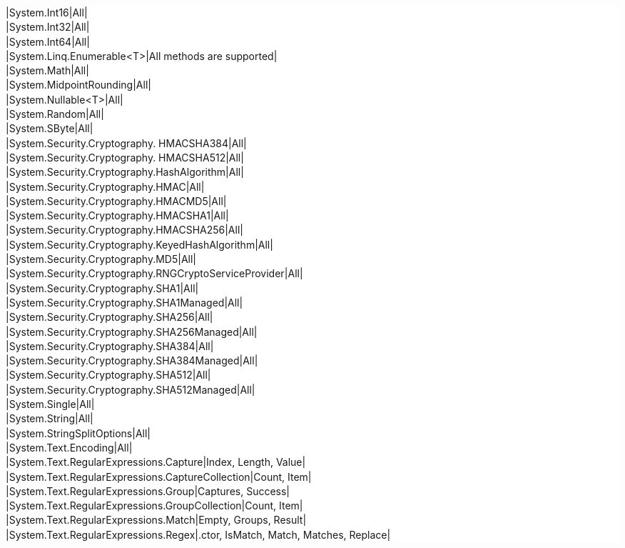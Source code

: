 |System.Int16|All|  
|System.Int32|All|  
|System.Int64|All|  
|System.Linq.Enumerable<T\>|All methods are supported|  
|System.Math|All|  
|System.MidpointRounding|All|  
|System.Nullable<T\>|All|  
|System.Random|All|  
|System.SByte|All|  
|System.Security.Cryptography. HMACSHA384|All|  
|System.Security.Cryptography. HMACSHA512|All|  
|System.Security.Cryptography.HashAlgorithm|All|  
|System.Security.Cryptography.HMAC|All|  
|System.Security.Cryptography.HMACMD5|All|  
|System.Security.Cryptography.HMACSHA1|All|  
|System.Security.Cryptography.HMACSHA256|All|  
|System.Security.Cryptography.KeyedHashAlgorithm|All|  
|System.Security.Cryptography.MD5|All|  
|System.Security.Cryptography.RNGCryptoServiceProvider|All|  
|System.Security.Cryptography.SHA1|All|  
|System.Security.Cryptography.SHA1Managed|All|  
|System.Security.Cryptography.SHA256|All|  
|System.Security.Cryptography.SHA256Managed|All|  
|System.Security.Cryptography.SHA384|All|  
|System.Security.Cryptography.SHA384Managed|All|  
|System.Security.Cryptography.SHA512|All|  
|System.Security.Cryptography.SHA512Managed|All|  
|System.Single|All|  
|System.String|All|  
|System.StringSplitOptions|All|  
|System.Text.Encoding|All|  
|System.Text.RegularExpressions.Capture|Index, Length, Value|  
|System.Text.RegularExpressions.CaptureCollection|Count, Item|  
|System.Text.RegularExpressions.Group|Captures, Success|  
|System.Text.RegularExpressions.GroupCollection|Count, Item|  
|System.Text.RegularExpressions.Match|Empty, Groups, Result|  
|System.Text.RegularExpressions.Regex|.ctor, IsMatch, Match, Matches, Replace|  